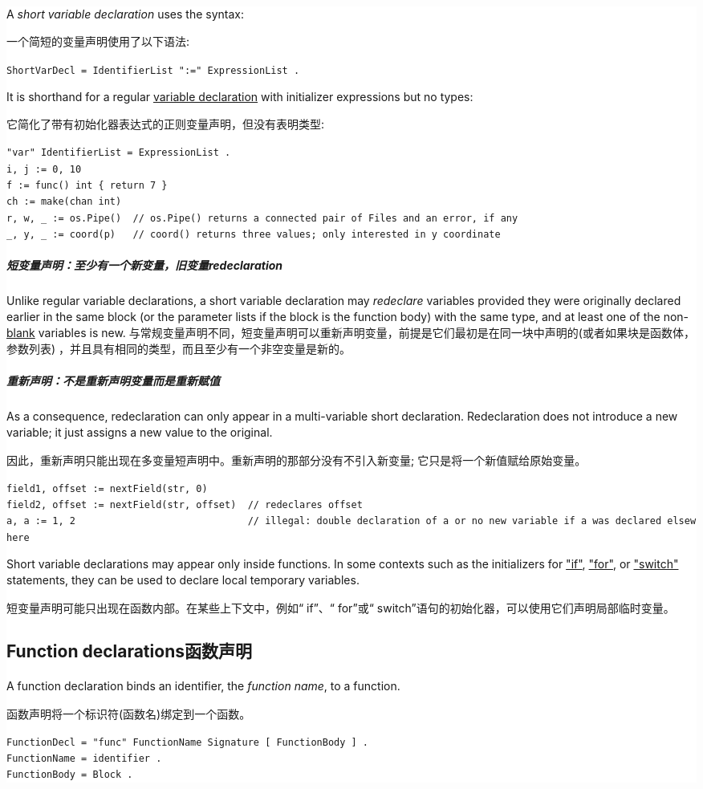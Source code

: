 A *short variable declaration* uses the syntax:

一个简短的变量声明使用了以下语法:

```
ShortVarDecl = IdentifierList ":=" ExpressionList .
```

It is shorthand for a regular [variable declaration](https://go.dev/ref/spec#Variable_declarations) with initializer expressions but no types:

它简化了带有初始化器表达式的正则变量声明，但没有表明类型:

```
"var" IdentifierList = ExpressionList .
i, j := 0, 10
f := func() int { return 7 }
ch := make(chan int)
r, w, _ := os.Pipe()  // os.Pipe() returns a connected pair of Files and an error, if any
_, y, _ := coord(p)   // coord() returns three values; only interested in y coordinate
```

##### 短变量声明：至少有一个新变量，旧变量redeclaration

Unlike regular variable declarations, a short variable declaration may *redeclare* variables provided they were originally declared earlier in the same block (or the parameter lists if the block is the function body) with the same type, and at least one of the non-[blank](https://go.dev/ref/spec#Blank_identifier) variables is new. 与常规变量声明不同，短变量声明可以重新声明变量，前提是它们最初是在同一块中声明的(或者如果块是函数体，参数列表) ，并且具有相同的类型，而且至少有一个非空变量是新的。

##### 重新声明：不是重新声明变量而是重新赋值

As a consequence, redeclaration can only appear in a multi-variable short declaration. Redeclaration does not introduce a new variable; it just assigns a new value to the original.

因此，重新声明只能出现在多变量短声明中。重新声明的那部分没有不引入新变量; 它只是将一个新值赋给原始变量。

```
field1, offset := nextField(str, 0)
field2, offset := nextField(str, offset)  // redeclares offset
a, a := 1, 2                              // illegal: double declaration of a or no new variable if a was declared elsewhere
```

Short variable declarations may appear only inside functions. In some contexts such as the initializers for ["if"](https://go.dev/ref/spec#If_statements), ["for"](https://go.dev/ref/spec#For_statements), or ["switch"](https://go.dev/ref/spec#Switch_statements) statements, they can be used to declare local temporary variables.

短变量声明可能只出现在函数内部。在某些上下文中，例如“ if”、“ for”或“ switch”语句的初始化器，可以使用它们声明局部临时变量。

## Function declarations函数声明

A function declaration binds an identifier, the *function name*, to a function.

函数声明将一个标识符(函数名)绑定到一个函数。

```
FunctionDecl = "func" FunctionName Signature [ FunctionBody ] .
FunctionName = identifier .
FunctionBody = Block .
```
